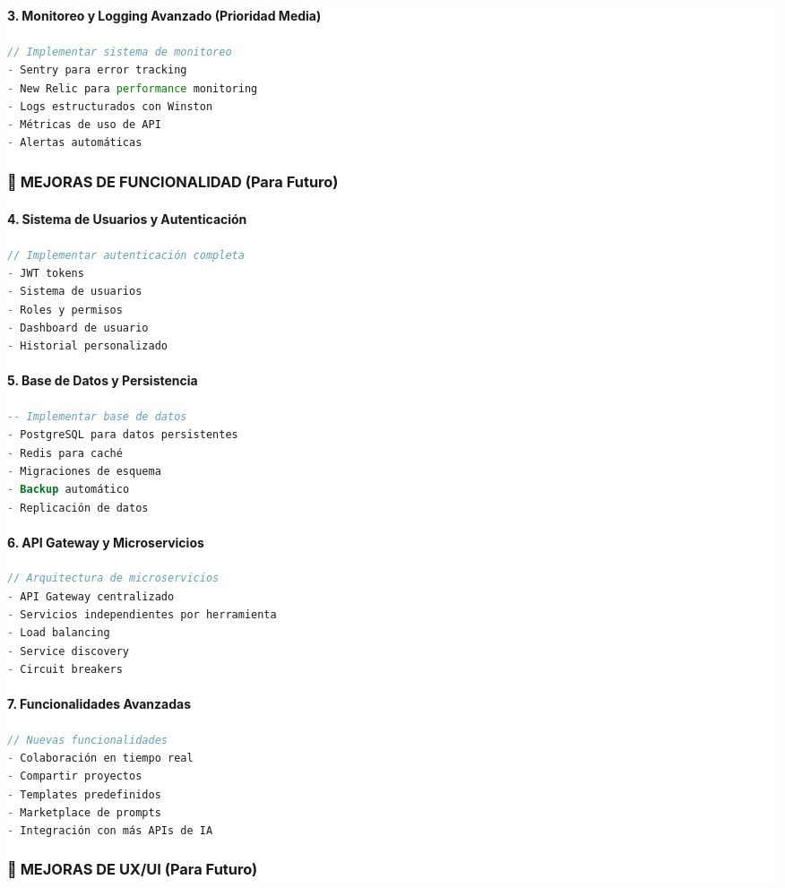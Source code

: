 #### 3. **Monitoreo y Logging Avanzado (Prioridad Media)**
```javascript
// Implementar sistema de monitoreo
- Sentry para error tracking
- New Relic para performance monitoring
- Logs estructurados con Winston
- Métricas de uso de API
- Alertas automáticas
```

### 🌟 **MEJORAS DE FUNCIONALIDAD (Para Futuro)**

#### 4. **Sistema de Usuarios y Autenticación**
```javascript
// Implementar autenticación completa
- JWT tokens
- Sistema de usuarios
- Roles y permisos
- Dashboard de usuario
- Historial personalizado
```

#### 5. **Base de Datos y Persistencia**
```sql
-- Implementar base de datos
- PostgreSQL para datos persistentes
- Redis para caché
- Migraciones de esquema
- Backup automático
- Replicación de datos
```

#### 6. **API Gateway y Microservicios**
```javascript
// Arquitectura de microservicios
- API Gateway centralizado
- Servicios independientes por herramienta
- Load balancing
- Service discovery
- Circuit breakers
```

#### 7. **Funcionalidades Avanzadas**
```javascript
// Nuevas funcionalidades
- Colaboración en tiempo real
- Compartir proyectos
- Templates predefinidos
- Marketplace de prompts
- Integración con más APIs de IA
```

### 🎨 **MEJORAS DE UX/UI (Para Futuro)**

